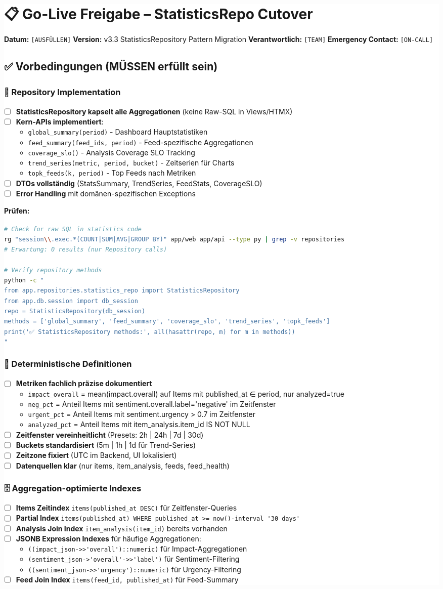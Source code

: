 # 📋 Go-Live Freigabe – StatisticsRepo Cutover

**Datum:** `[AUSFÜLLEN]`
**Version:** v3.3 StatisticsRepository Pattern Migration
**Verantwortlich:** `[TEAM]`
**Emergency Contact:** `[ON-CALL]`

## ✅ Vorbedingungen (MÜSSEN erfüllt sein)

### 🔬 Repository Implementation
- [ ] **StatisticsRepository kapselt alle Aggregationen** (keine Raw-SQL in Views/HTMX)
- [ ] **Kern-APIs implementiert**:
  - `global_summary(period)` - Dashboard Hauptstatistiken
  - `feed_summary(feed_ids, period)` - Feed-spezifische Aggregationen
  - `coverage_slo()` - Analysis Coverage SLO Tracking
  - `trend_series(metric, period, bucket)` - Zeitserien für Charts
  - `topk_feeds(k, period)` - Top Feeds nach Metriken
- [ ] **DTOs vollständig** (StatsSummary, TrendSeries, FeedStats, CoverageSLO)
- [ ] **Error Handling** mit domänen-spezifischen Exceptions

**Prüfen:**
```bash
# Check for raw SQL in statistics code
rg "session\\.exec.*(COUNT|SUM|AVG|GROUP BY)" app/web app/api --type py | grep -v repositories
# Erwartung: 0 results (nur Repository calls)

# Verify repository methods
python -c "
from app.repositories.statistics_repo import StatisticsRepository
from app.db.session import db_session
repo = StatisticsRepository(db_session)
methods = ['global_summary', 'feed_summary', 'coverage_slo', 'trend_series', 'topk_feeds']
print('✅ StatisticsRepository methods:', all(hasattr(repo, m) for m in methods))
"
```

### 🧭 Deterministische Definitionen
- [ ] **Metriken fachlich präzise dokumentiert**
  - `impact_overall` = mean(impact.overall) auf Items mit published_at ∈ period, nur analyzed=true
  - `neg_pct` = Anteil Items mit sentiment.overall.label='negative' im Zeitfenster
  - `urgent_pct` = Anteil Items mit sentiment.urgency > 0.7 im Zeitfenster
  - `analyzed_pct` = Anteil Items mit item_analysis.item_id IS NOT NULL
- [ ] **Zeitfenster vereinheitlicht** (Presets: 2h | 24h | 7d | 30d)
- [ ] **Buckets standardisiert** (5m | 1h | 1d für Trend-Series)
- [ ] **Zeitzone fixiert** (UTC im Backend, UI lokalisiert)
- [ ] **Datenquellen klar** (nur items, item_analysis, feeds, feed_health)

### 🗄️ Aggregation-optimierte Indexes
- [ ] **Items Zeitindex** `items(published_at DESC)` für Zeitfenster-Queries
- [ ] **Partial Index** `items(published_at) WHERE published_at >= now()-interval '30 days'`
- [ ] **Analysis Join Index** `item_analysis(item_id)` bereits vorhanden
- [ ] **JSONB Expression Indexes** für häufige Aggregationen:
  - `((impact_json->>'overall')::numeric)` für Impact-Aggregationen
  - `(sentiment_json->'overall'->>'label')` für Sentiment-Filtering
  - `((sentiment_json->>'urgency')::numeric)` für Urgency-Filtering
- [ ] **Feed Join Index** `items(feed_id, published_at)` für Feed-Summary
